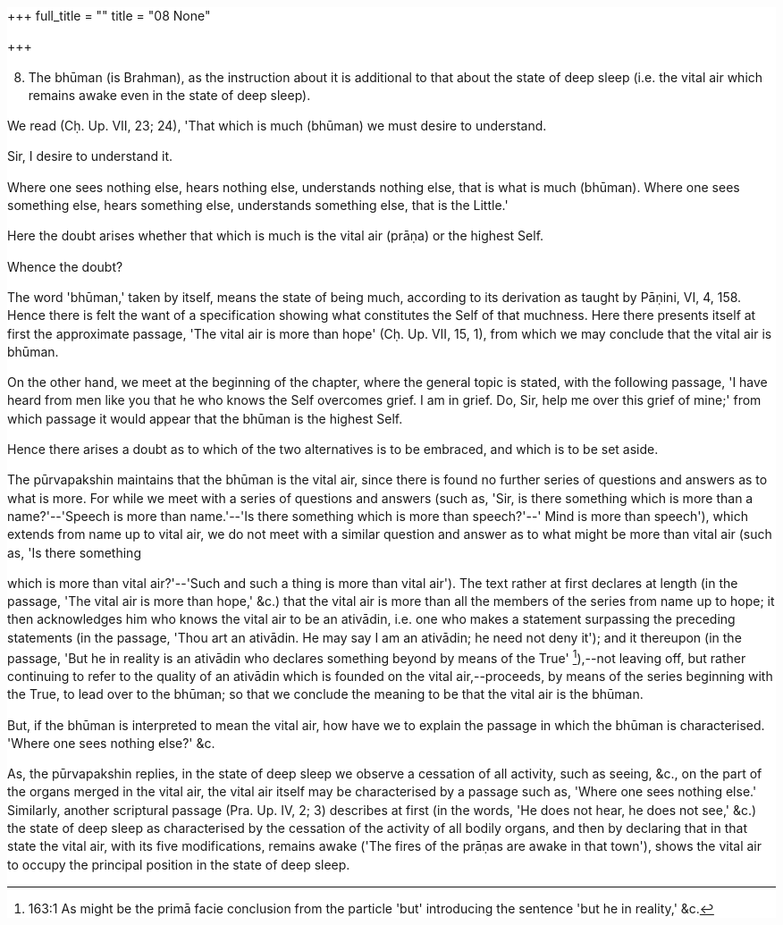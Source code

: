 +++
full_title = ""
title = "08 None"

+++


8. The bhūman (is Brahman), as the instruction about it is additional to that about the state of deep sleep (i.e. the vital air which remains awake even in the state of deep sleep).

We read (Cḥ. Up. VII, 23; 24), 'That which is much (bhūman) we must desire to understand.

Sir, I desire to understand it.

Where one sees nothing else, hears nothing else, understands nothing else, that is what is much (bhūman). Where one sees something else, hears something else, understands something else, that is the Little.'

Here the doubt arises whether that which is much is the vital air (prāṇa) or the highest Self.

Whence the doubt?

The word 'bhūman,' taken by itself, means the state of being much, according to its derivation as taught by Pāṇini, VI, 4, 158. Hence there is felt the want of a specification showing what constitutes the Self of that muchness. Here there presents itself at first the approximate passage, 'The vital air is more than hope' (Cḥ. Up. VII, 15, 1), from which we may conclude that the vital air is bhūman.

On the other hand, we meet at the beginning of the chapter, where the general topic is stated, with the following passage, 'I have heard from men like you that he who knows the Self overcomes grief. I am in grief. Do, Sir, help me over this grief of mine;' from which passage it would appear that the bhūman is the highest Self.

Hence there arises a doubt as to which of the two alternatives is to be embraced, and which is to be set aside.

The pūrvapakshin maintains that the bhūman is the vital air, since there is found no further series of questions and answers as to what is more. For while we meet with a series of questions and answers (such as, 'Sir, is there something which is more than a name?'--'Speech is more than name.'--'Is there something which is more than speech?'--' Mind is more than speech'), which extends from name up to vital air, we do not meet with a similar question and answer as to what might be more than vital air (such as, 'Is there something

which is more than vital air?'--'Such and such a thing is more than vital air'). The text rather at first declares at length (in the passage, 'The vital air is more than hope,' &c.) that the vital air is more than all the members of the series from name up to hope; it then acknowledges him who knows the vital air to be an ativādin, i.e. one who makes a statement surpassing the preceding statements (in the passage, 'Thou art an ativādin. He may say I am an ativādin; he need not deny it'); and it thereupon (in the passage, 'But he in reality is an ativādin who declares something beyond by means of the True' [^fn_175]),--not leaving off, but rather continuing to refer to the quality of an ativādin which is founded on the vital air,--proceeds, by means of the series beginning with the True, to lead over to the bhūman; so that we conclude the meaning to be that the vital air is the bhūman.

But, if the bhūman is interpreted to mean the vital air, how have we to explain the passage in which the bhūman is characterised. 'Where one sees nothing else?' &c.

As, the pūrvapakshin replies, in the state of deep sleep we observe a cessation of all activity, such as seeing, &c., on the part of the organs merged in the vital air, the vital air itself may be characterised by a passage such as, 'Where one sees nothing else.' Similarly, another scriptural passage (Pra. Up. IV, 2; 3) describes at first (in the words, 'He does not hear, he does not see,' &c.) the state of deep sleep as characterised by the cessation of the activity of all bodily organs, and then by declaring that in that state the vital air, with its five modifications, remains awake ('The fires of the prāṇas are awake in that town'), shows the vital air to occupy the principal position in the state of deep sleep.


[^fn_175]: 163:1 As might be the primā facie conclusion from the particle 'but' introducing the sentence 'but he in reality,' &c.
[^fn_176]: 166:1 It being maintained that the passage referred to is to be viewed in connexion with the general subject-matter of the preceding past of the chapter.
[^fn_177]: 166:2 And would thus involve a violation of a fundamental principle of the Mīmāṁsā.